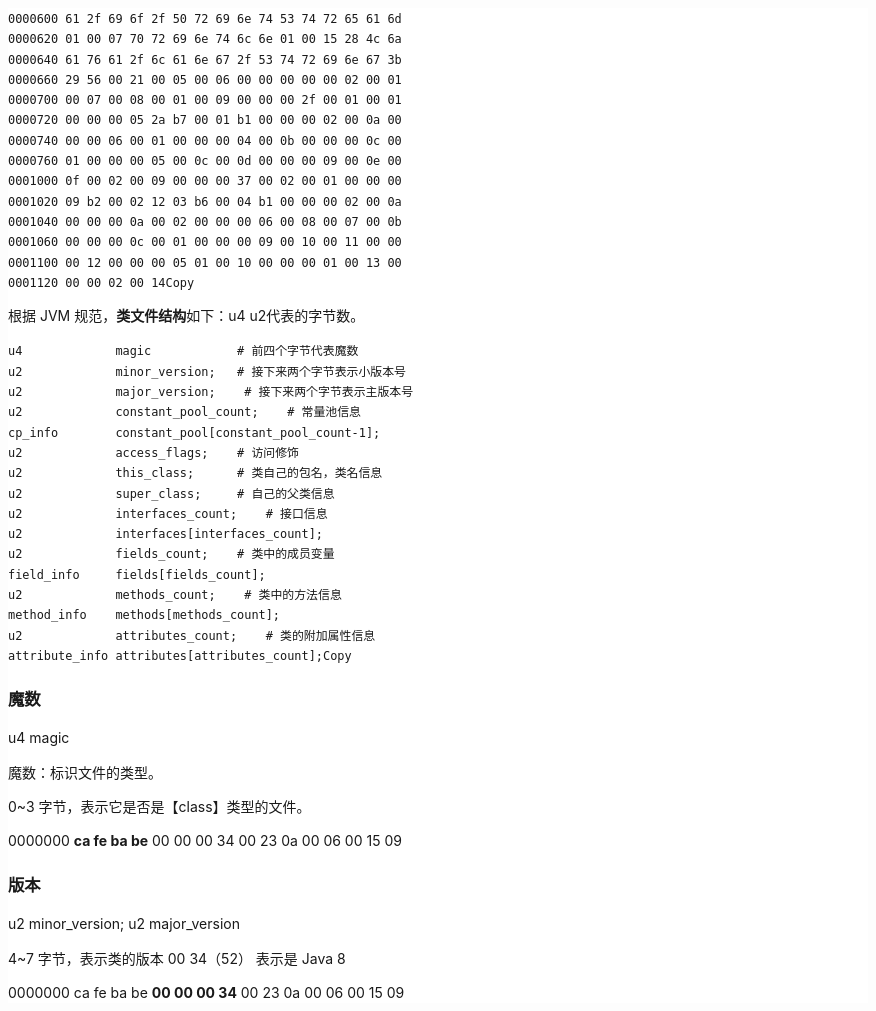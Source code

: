 ```shell
0000600 61 2f 69 6f 2f 50 72 69 6e 74 53 74 72 65 61 6d 
0000620 01 00 07 70 72 69 6e 74 6c 6e 01 00 15 28 4c 6a 
0000640 61 76 61 2f 6c 61 6e 67 2f 53 74 72 69 6e 67 3b 
0000660 29 56 00 21 00 05 00 06 00 00 00 00 00 02 00 01 
0000700 00 07 00 08 00 01 00 09 00 00 00 2f 00 01 00 01 
0000720 00 00 00 05 2a b7 00 01 b1 00 00 00 02 00 0a 00 
0000740 00 00 06 00 01 00 00 00 04 00 0b 00 00 00 0c 00 
0000760 01 00 00 00 05 00 0c 00 0d 00 00 00 09 00 0e 00 
0001000 0f 00 02 00 09 00 00 00 37 00 02 00 01 00 00 00 
0001020 09 b2 00 02 12 03 b6 00 04 b1 00 00 00 02 00 0a 
0001040 00 00 00 0a 00 02 00 00 00 06 00 08 00 07 00 0b 
0001060 00 00 00 0c 00 01 00 00 00 09 00 10 00 11 00 00 
0001100 00 12 00 00 00 05 01 00 10 00 00 00 01 00 13 00 
0001120 00 00 02 00 14Copy
```

根据 JVM 规范，**类文件结构**如下：u4 u2代表的字节数。

```shell
u4 			   magic 			# 前四个字节代表魔数
u2             minor_version;   # 接下来两个字节表示小版本号    
u2             major_version;    # 接下来两个字节表示主版本号 
u2             constant_pool_count;    # 常量池信息
cp_info        constant_pool[constant_pool_count-1];    
u2             access_flags;    # 访问修饰
u2             this_class;      # 类自己的包名，类名信息
u2             super_class;     # 自己的父类信息
u2             interfaces_count;    # 接口信息
u2             interfaces[interfaces_count];   
u2             fields_count;    # 类中的成员变量
field_info     fields[fields_count];   
u2             methods_count;    # 类中的方法信息
method_info    methods[methods_count];    
u2             attributes_count;    # 类的附加属性信息
attribute_info attributes[attributes_count];Copy
```

### 魔数

u4   magic

魔数：标识文件的类型。

0~3 字节，表示它是否是【class】类型的文件。

0000000 **ca fe ba be** 00 00 00 34 00 23 0a 00 06 00 15 09

### 版本

u2 minor_version; u2 major_version

4~7 字节，表示类的版本 00 34（52） 表示是 Java 8

0000000 ca fe ba be **00 00 00 34** 00 23 0a 00 06 00 15 09
